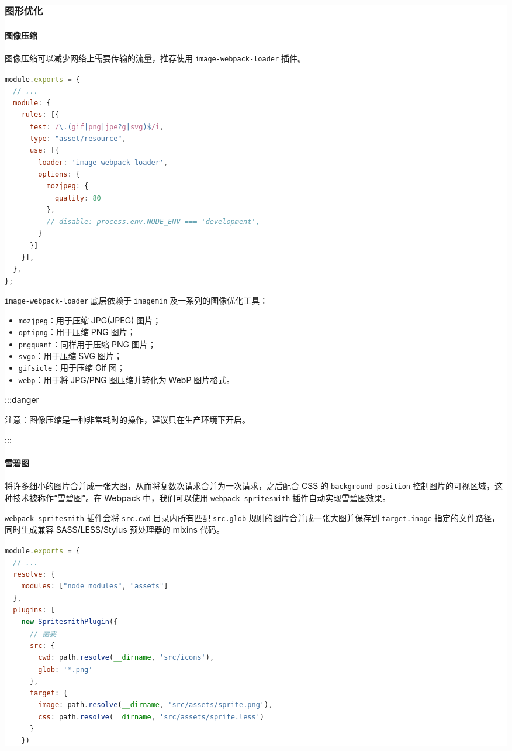### 图形优化

#### 图像压缩

图像压缩可以减少网络上需要传输的流量，推荐使用 `image-webpack-loader` 插件。

```js
module.exports = {
  // ...
  module: {
    rules: [{
      test: /\.(gif|png|jpe?g|svg)$/i,
      type: "asset/resource",
      use: [{
        loader: 'image-webpack-loader',
        options: {
          mozjpeg: {
            quality: 80
          },
          // disable: process.env.NODE_ENV === 'development',
        }
      }]
    }],
  },
};
```

`image-webpack-loader` 底层依赖于 `imagemin` 及一系列的图像优化工具：

- `mozjpeg`：用于压缩 JPG(JPEG) 图片；
- `optipng`：用于压缩 PNG 图片；
- `pngquant`：同样用于压缩 PNG 图片；
- `svgo`：用于压缩 SVG 图片；
- `gifsicle`：用于压缩 Gif 图；
- `webp`：用于将 JPG/PNG 图压缩并转化为 WebP 图片格式。

:::danger

注意：图像压缩是一种非常耗时的操作，建议只在生产环境下开启。

:::

#### 雪碧图

将许多细小的图片合并成一张大图，从而将复数次请求合并为一次请求，之后配合 CSS 的 `background-position` 控制图片的可视区域，这种技术被称作“雪碧图”。在 Webpack 中，我们可以使用 `webpack-spritesmith` 插件自动实现雪碧图效果。

`webpack-spritesmith` 插件会将 `src.cwd` 目录内所有匹配 `src.glob` 规则的图片合并成一张大图并保存到 `target.image` 指定的文件路径，同时生成兼容 SASS/LESS/Stylus 预处理器的 mixins 代码。

```js
module.exports = {
  // ...
  resolve: {
    modules: ["node_modules", "assets"]
  },
  plugins: [
    new SpritesmithPlugin({
      // 需要
      src: {
        cwd: path.resolve(__dirname, 'src/icons'),
        glob: '*.png'
      },
      target: {
        image: path.resolve(__dirname, 'src/assets/sprite.png'),
        css: path.resolve(__dirname, 'src/assets/sprite.less')
      }
    })
```
